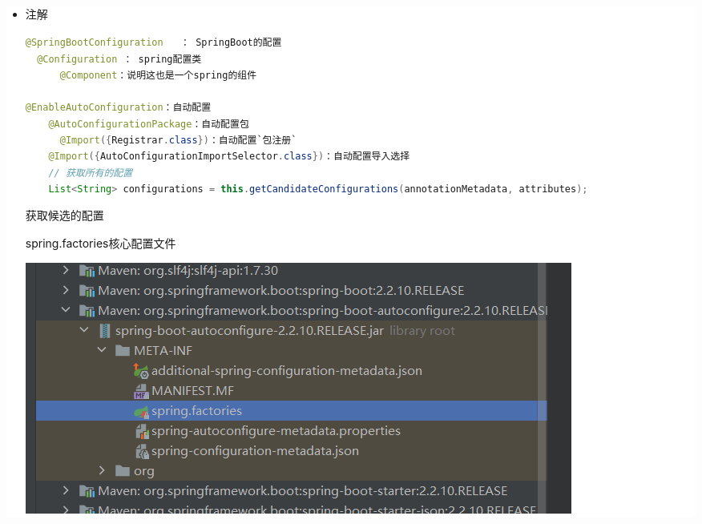 - 注解

  ```java
  @SpringBootConfiguration   ： SpringBoot的配置
  	@Configuration ： spring配置类
      	@Component：说明这也是一个spring的组件
  
  @EnableAutoConfiguration：自动配置
      @AutoConfigurationPackage：自动配置包
      	@Import({Registrar.class})：自动配置`包注册`
      @Import({AutoConfigurationImportSelector.class})：自动配置导入选择
      // 获取所有的配置
      List<String> configurations = this.getCandidateConfigurations(annotationMetadata, attributes);
  
  ```
  
  获取候选的配置
  
  spring.factories核心配置文件
  
  ![image-20201027191946044](SpringBoot.assets/image-20201027191946044.png)
  